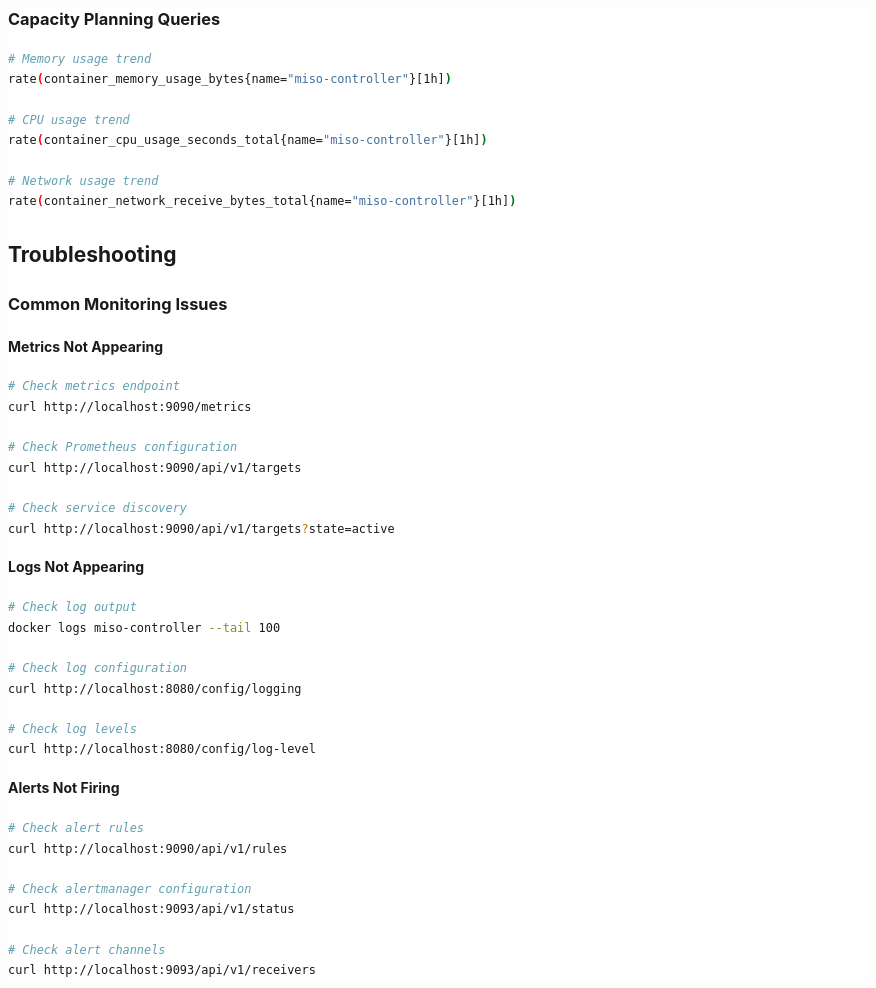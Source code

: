 ### Capacity Planning Queries

```bash
# Memory usage trend
rate(container_memory_usage_bytes{name="miso-controller"}[1h])

# CPU usage trend
rate(container_cpu_usage_seconds_total{name="miso-controller"}[1h])

# Network usage trend
rate(container_network_receive_bytes_total{name="miso-controller"}[1h])
```

## Troubleshooting

### Common Monitoring Issues

#### Metrics Not Appearing

```bash
# Check metrics endpoint
curl http://localhost:9090/metrics

# Check Prometheus configuration
curl http://localhost:9090/api/v1/targets

# Check service discovery
curl http://localhost:9090/api/v1/targets?state=active
```

#### Logs Not Appearing

```bash
# Check log output
docker logs miso-controller --tail 100

# Check log configuration
curl http://localhost:8080/config/logging

# Check log levels
curl http://localhost:8080/config/log-level
```

#### Alerts Not Firing

```bash
# Check alert rules
curl http://localhost:9090/api/v1/rules

# Check alertmanager configuration
curl http://localhost:9093/api/v1/status

# Check alert channels
curl http://localhost:9093/api/v1/receivers
```
